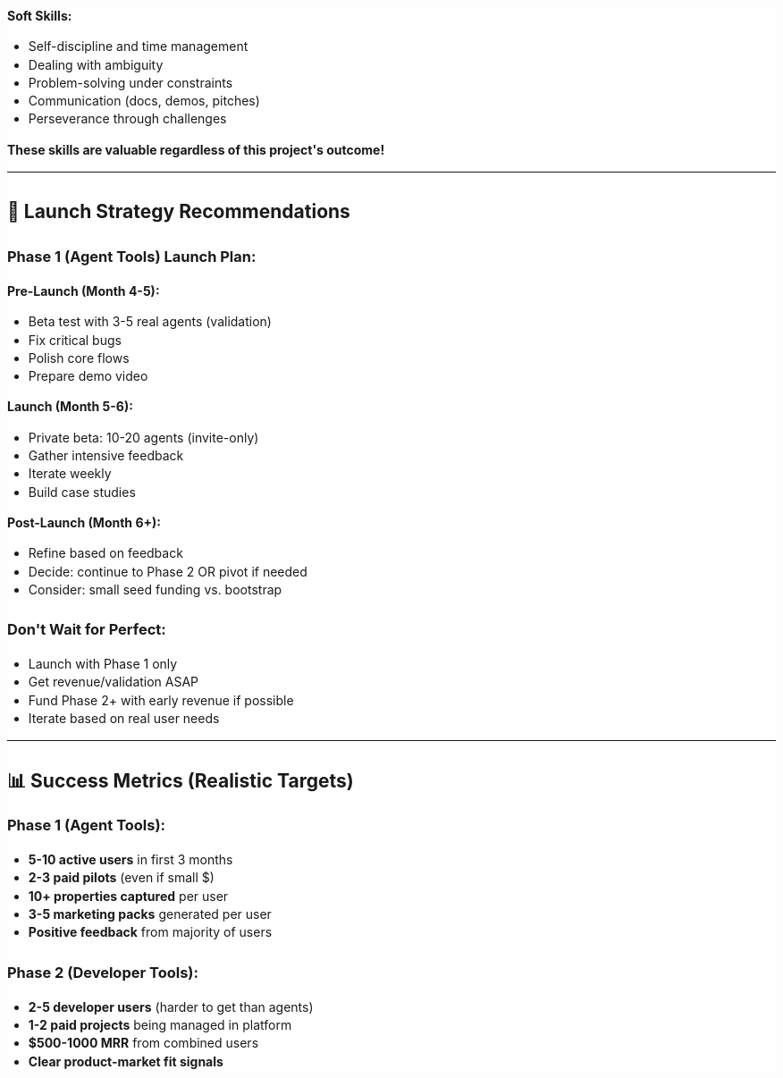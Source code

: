 **Soft Skills:**
- Self-discipline and time management
- Dealing with ambiguity
- Problem-solving under constraints
- Communication (docs, demos, pitches)
- Perseverance through challenges

**These skills are valuable regardless of this project's outcome!**

---

## 🚀 Launch Strategy Recommendations

### Phase 1 (Agent Tools) Launch Plan:

**Pre-Launch (Month 4-5):**
- Beta test with 3-5 real agents (validation)
- Fix critical bugs
- Polish core flows
- Prepare demo video

**Launch (Month 5-6):**
- Private beta: 10-20 agents (invite-only)
- Gather intensive feedback
- Iterate weekly
- Build case studies

**Post-Launch (Month 6+):**
- Refine based on feedback
- Decide: continue to Phase 2 OR pivot if needed
- Consider: small seed funding vs. bootstrap

### Don't Wait for Perfect:
- Launch with Phase 1 only
- Get revenue/validation ASAP
- Fund Phase 2+ with early revenue if possible
- Iterate based on real user needs

---

## 📊 Success Metrics (Realistic Targets)

### Phase 1 (Agent Tools):
- **5-10 active users** in first 3 months
- **2-3 paid pilots** (even if small $)
- **10+ properties captured** per user
- **3-5 marketing packs** generated per user
- **Positive feedback** from majority of users

### Phase 2 (Developer Tools):
- **2-5 developer users** (harder to get than agents)
- **1-2 paid projects** being managed in platform
- **$500-1000 MRR** from combined users
- **Clear product-market fit signals**
